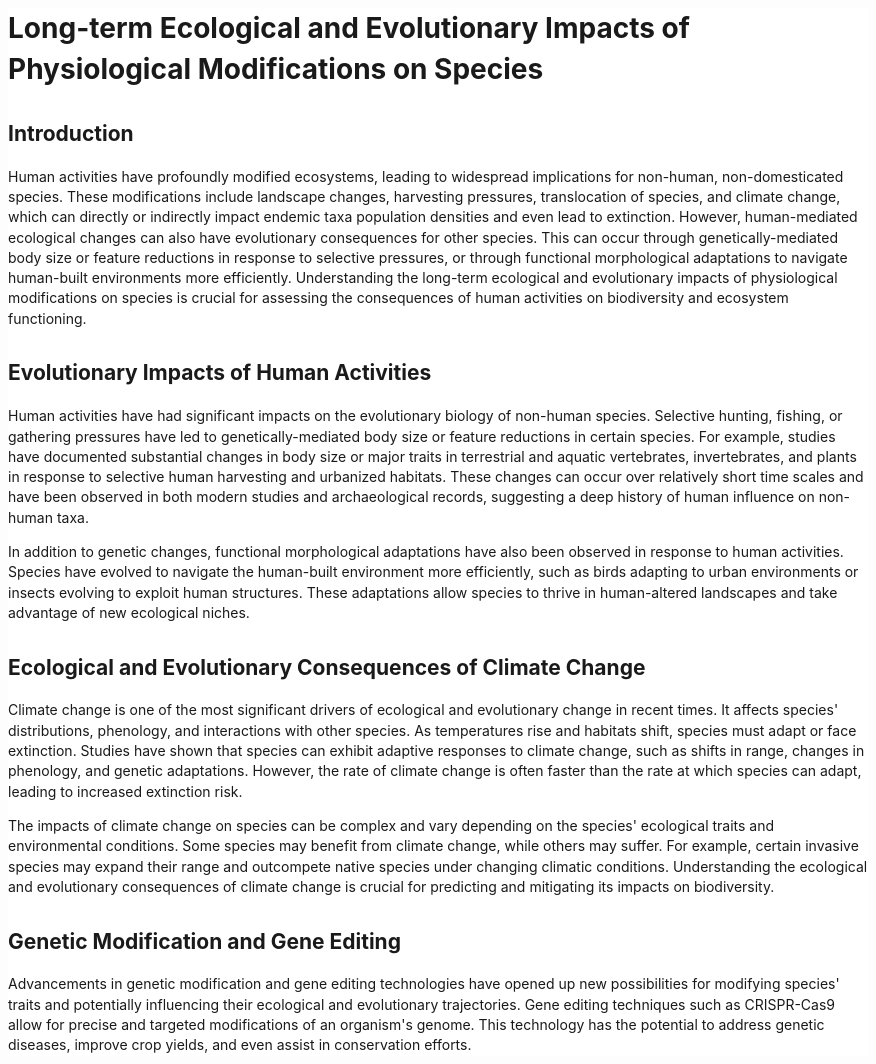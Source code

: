 # Long-term Ecological and Evolutionary Impacts of Physiological Modifications on Species

## Introduction

Human activities have profoundly modified ecosystems, leading to widespread implications for non-human, non-domesticated species. These modifications include landscape changes, harvesting pressures, translocation of species, and climate change, which can directly or indirectly impact endemic taxa population densities and even lead to extinction. However, human-mediated ecological changes can also have evolutionary consequences for other species. This can occur through genetically-mediated body size or feature reductions in response to selective pressures, or through functional morphological adaptations to navigate human-built environments more efficiently. Understanding the long-term ecological and evolutionary impacts of physiological modifications on species is crucial for assessing the consequences of human activities on biodiversity and ecosystem functioning.

## Evolutionary Impacts of Human Activities

Human activities have had significant impacts on the evolutionary biology of non-human species. Selective hunting, fishing, or gathering pressures have led to genetically-mediated body size or feature reductions in certain species. For example, studies have documented substantial changes in body size or major traits in terrestrial and aquatic vertebrates, invertebrates, and plants in response to selective human harvesting and urbanized habitats. These changes can occur over relatively short time scales and have been observed in both modern studies and archaeological records, suggesting a deep history of human influence on non-human taxa.

In addition to genetic changes, functional morphological adaptations have also been observed in response to human activities. Species have evolved to navigate the human-built environment more efficiently, such as birds adapting to urban environments or insects evolving to exploit human structures. These adaptations allow species to thrive in human-altered landscapes and take advantage of new ecological niches.

## Ecological and Evolutionary Consequences of Climate Change

Climate change is one of the most significant drivers of ecological and evolutionary change in recent times. It affects species' distributions, phenology, and interactions with other species. As temperatures rise and habitats shift, species must adapt or face extinction. Studies have shown that species can exhibit adaptive responses to climate change, such as shifts in range, changes in phenology, and genetic adaptations. However, the rate of climate change is often faster than the rate at which species can adapt, leading to increased extinction risk.

The impacts of climate change on species can be complex and vary depending on the species' ecological traits and environmental conditions. Some species may benefit from climate change, while others may suffer. For example, certain invasive species may expand their range and outcompete native species under changing climatic conditions. Understanding the ecological and evolutionary consequences of climate change is crucial for predicting and mitigating its impacts on biodiversity.

## Genetic Modification and Gene Editing

Advancements in genetic modification and gene editing technologies have opened up new possibilities for modifying species' traits and potentially influencing their ecological and evolutionary trajectories. Gene editing techniques such as CRISPR-Cas9 allow for precise and targeted modifications of an organism's genome. This technology has the potential to address genetic diseases, improve crop yields, and even assist in conservation efforts.
